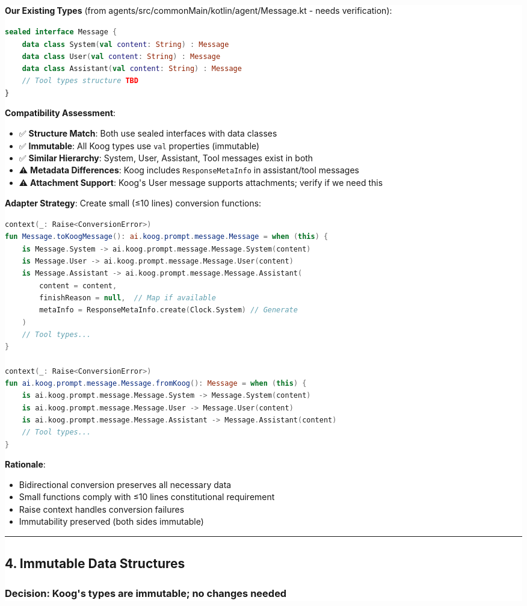 **Our Existing Types** (from agents/src/commonMain/kotlin/agent/Message.kt - needs verification):
```kotlin
sealed interface Message {
    data class System(val content: String) : Message
    data class User(val content: String) : Message
    data class Assistant(val content: String) : Message
    // Tool types structure TBD
}
```

**Compatibility Assessment**:
- ✅ **Structure Match**: Both use sealed interfaces with data classes
- ✅ **Immutable**: All Koog types use `val` properties (immutable)
- ✅ **Similar Hierarchy**: System, User, Assistant, Tool messages exist in both
- ⚠️ **Metadata Differences**: Koog includes `ResponseMetaInfo` in assistant/tool messages
- ⚠️ **Attachment Support**: Koog's User message supports attachments; verify if we need this

**Adapter Strategy**:
Create small (≤10 lines) conversion functions:
```kotlin
context(_: Raise<ConversionError>)
fun Message.toKoogMessage(): ai.koog.prompt.message.Message = when (this) {
    is Message.System -> ai.koog.prompt.message.Message.System(content)
    is Message.User -> ai.koog.prompt.message.Message.User(content)
    is Message.Assistant -> ai.koog.prompt.message.Message.Assistant(
        content = content,
        finishReason = null,  // Map if available
        metaInfo = ResponseMetaInfo.create(Clock.System) // Generate
    )
    // Tool types...
}

context(_: Raise<ConversionError>)
fun ai.koog.prompt.message.Message.fromKoog(): Message = when (this) {
    is ai.koog.prompt.message.Message.System -> Message.System(content)
    is ai.koog.prompt.message.Message.User -> Message.User(content)
    is ai.koog.prompt.message.Message.Assistant -> Message.Assistant(content)
    // Tool types...
}
```

**Rationale**:
- Bidirectional conversion preserves all necessary data
- Small functions comply with ≤10 lines constitutional requirement
- Raise context handles conversion failures
- Immutability preserved (both sides immutable)

---

## 4. Immutable Data Structures

### Decision: Koog's types are immutable; no changes needed
